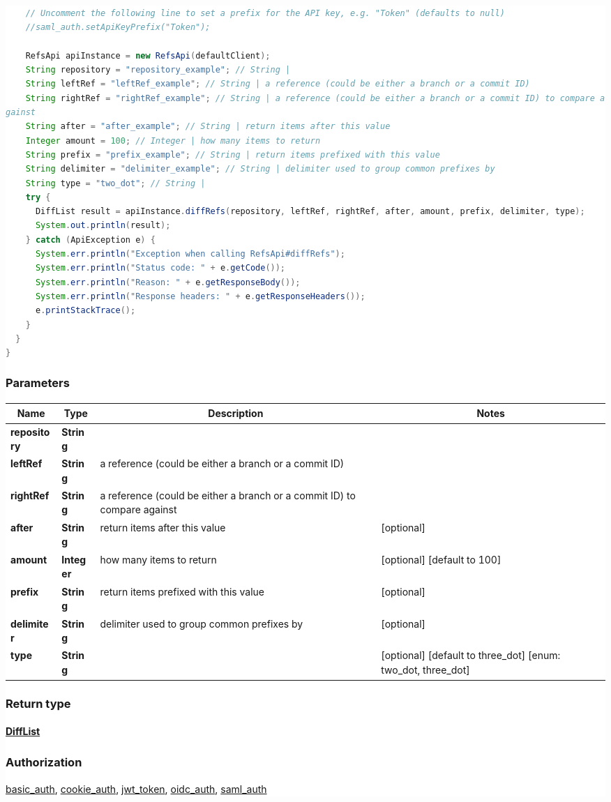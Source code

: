```java
    // Uncomment the following line to set a prefix for the API key, e.g. "Token" (defaults to null)
    //saml_auth.setApiKeyPrefix("Token");

    RefsApi apiInstance = new RefsApi(defaultClient);
    String repository = "repository_example"; // String | 
    String leftRef = "leftRef_example"; // String | a reference (could be either a branch or a commit ID)
    String rightRef = "rightRef_example"; // String | a reference (could be either a branch or a commit ID) to compare against
    String after = "after_example"; // String | return items after this value
    Integer amount = 100; // Integer | how many items to return
    String prefix = "prefix_example"; // String | return items prefixed with this value
    String delimiter = "delimiter_example"; // String | delimiter used to group common prefixes by
    String type = "two_dot"; // String | 
    try {
      DiffList result = apiInstance.diffRefs(repository, leftRef, rightRef, after, amount, prefix, delimiter, type);
      System.out.println(result);
    } catch (ApiException e) {
      System.err.println("Exception when calling RefsApi#diffRefs");
      System.err.println("Status code: " + e.getCode());
      System.err.println("Reason: " + e.getResponseBody());
      System.err.println("Response headers: " + e.getResponseHeaders());
      e.printStackTrace();
    }
  }
}
```

### Parameters

Name | Type | Description  | Notes
------------- | ------------- | ------------- | -------------
 **repository** | **String**|  |
 **leftRef** | **String**| a reference (could be either a branch or a commit ID) |
 **rightRef** | **String**| a reference (could be either a branch or a commit ID) to compare against |
 **after** | **String**| return items after this value | [optional]
 **amount** | **Integer**| how many items to return | [optional] [default to 100]
 **prefix** | **String**| return items prefixed with this value | [optional]
 **delimiter** | **String**| delimiter used to group common prefixes by | [optional]
 **type** | **String**|  | [optional] [default to three_dot] [enum: two_dot, three_dot]

### Return type

[**DiffList**](DiffList.md)

### Authorization

[basic_auth](../README.md#basic_auth), [cookie_auth](../README.md#cookie_auth), [jwt_token](../README.md#jwt_token), [oidc_auth](../README.md#oidc_auth), [saml_auth](../README.md#saml_auth)
